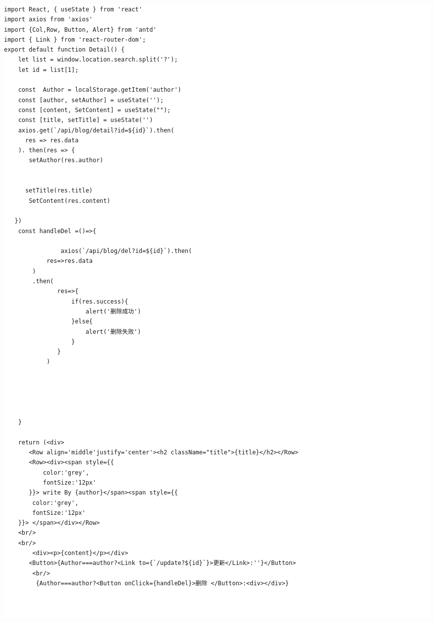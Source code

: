 



```tsx
import React, { useState } from 'react'
import axios from 'axios'
import {Col,Row, Button, Alert} from 'antd'
import { Link } from 'react-router-dom';
export default function Detail() {
    let list = window.location.search.split('?');
    let id = list[1];
    
    const  Author = localStorage.getItem('author')
    const [author, setAuthor] = useState('');
    const [content, SetContent] = useState("");
    const [title, setTitle] = useState('')
    axios.get(`/api/blog/detail?id=${id}`).then(
      res => res.data
    ). then(res => {
       setAuthor(res.author)
     
  
      setTitle(res.title)
       SetContent(res.content)

   })
    const handleDel =()=>{
          
                axios(`/api/blog/del?id=${id}`).then(
            res=>res.data
        )
        .then(
               res=>{
                   if(res.success){
                       alert('删除成功')
                   }else{
                       alert('删除失败')
                   }
               }
            )
            
        
          
        
       
    }

    return (<div>
       <Row align='middle'justify='center'><h2 className="title">{title}</h2></Row> 
       <Row><div><span style={{
           color:'grey',
           fontSize:'12px'
       }}> write By {author}</span><span style={{
        color:'grey',
        fontSize:'12px'
    }}> </span></div></Row> 
    <br/>
    <br/>
        <div><p>{content}</p></div>
       <Button>{Author===author?<Link to={`/update?${id}`}>更新</Link>:''}</Button> 
        <br/>
         {Author===author?<Button onClick={handleDel}>删除 </Button>:<div></div>}

        
       
```